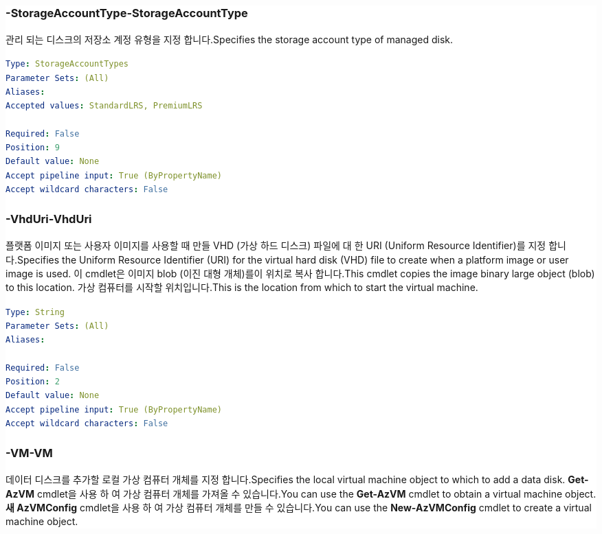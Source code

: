 ### <span data-ttu-id="fa507-171">-StorageAccountType</span><span class="sxs-lookup"><span data-stu-id="fa507-171">-StorageAccountType</span></span>
<span data-ttu-id="fa507-172">관리 되는 디스크의 저장소 계정 유형을 지정 합니다.</span><span class="sxs-lookup"><span data-stu-id="fa507-172">Specifies the storage account type of managed disk.</span></span>

```yaml
Type: StorageAccountTypes
Parameter Sets: (All)
Aliases: 
Accepted values: StandardLRS, PremiumLRS

Required: False
Position: 9
Default value: None
Accept pipeline input: True (ByPropertyName)
Accept wildcard characters: False
```

### <span data-ttu-id="fa507-173">-VhdUri</span><span class="sxs-lookup"><span data-stu-id="fa507-173">-VhdUri</span></span>
<span data-ttu-id="fa507-174">플랫폼 이미지 또는 사용자 이미지를 사용할 때 만들 VHD (가상 하드 디스크) 파일에 대 한 URI (Uniform Resource Identifier)를 지정 합니다.</span><span class="sxs-lookup"><span data-stu-id="fa507-174">Specifies the Uniform Resource Identifier (URI) for the virtual hard disk (VHD) file to create when a platform image or user image is used.</span></span>
<span data-ttu-id="fa507-175">이 cmdlet은 이미지 blob (이진 대형 개체)를이 위치로 복사 합니다.</span><span class="sxs-lookup"><span data-stu-id="fa507-175">This cmdlet copies the image binary large object (blob) to this location.</span></span>
<span data-ttu-id="fa507-176">가상 컴퓨터를 시작할 위치입니다.</span><span class="sxs-lookup"><span data-stu-id="fa507-176">This is the location from which to start the virtual machine.</span></span>

```yaml
Type: String
Parameter Sets: (All)
Aliases: 

Required: False
Position: 2
Default value: None
Accept pipeline input: True (ByPropertyName)
Accept wildcard characters: False
```

### <span data-ttu-id="fa507-177">-VM</span><span class="sxs-lookup"><span data-stu-id="fa507-177">-VM</span></span>
<span data-ttu-id="fa507-178">데이터 디스크를 추가할 로컬 가상 컴퓨터 개체를 지정 합니다.</span><span class="sxs-lookup"><span data-stu-id="fa507-178">Specifies the local virtual machine object to which to add a data disk.</span></span>
<span data-ttu-id="fa507-179">**Get-AzVM** cmdlet을 사용 하 여 가상 컴퓨터 개체를 가져올 수 있습니다.</span><span class="sxs-lookup"><span data-stu-id="fa507-179">You can use the **Get-AzVM** cmdlet to obtain a virtual machine object.</span></span>
<span data-ttu-id="fa507-180">**새 AzVMConfig** cmdlet을 사용 하 여 가상 컴퓨터 개체를 만들 수 있습니다.</span><span class="sxs-lookup"><span data-stu-id="fa507-180">You can use the **New-AzVMConfig** cmdlet to create a virtual machine object.</span></span>
